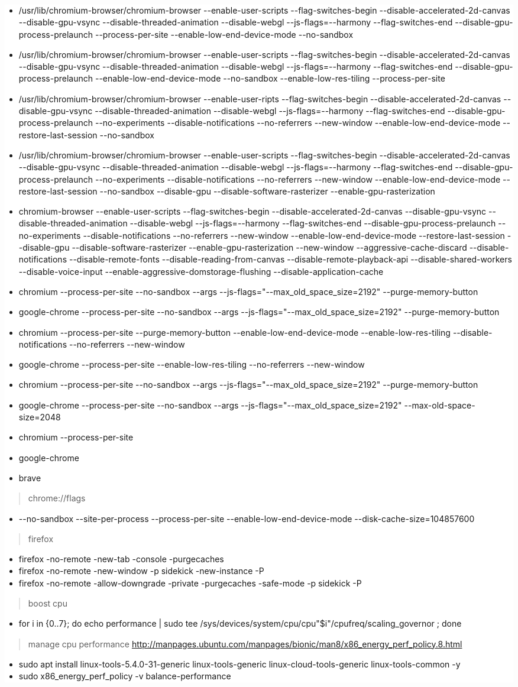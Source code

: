 * /usr/lib/chromium-browser/chromium-browser  --enable-user-scripts --flag-switches-begin --disable-accelerated-2d-canvas --disable-gpu-vsync --disable-threaded-animation --disable-webgl --js-flags=--harmony --flag-switches-end --disable-gpu-process-prelaunch --process-per-site --enable-low-end-device-mode --no-sandbox

* /usr/lib/chromium-browser/chromium-browser  --enable-user-scripts --flag-switches-begin --disable-accelerated-2d-canvas --disable-gpu-vsync --disable-threaded-animation --disable-webgl --js-flags=--harmony --flag-switches-end --disable-gpu-process-prelaunch --enable-low-end-device-mode --no-sandbox --enable-low-res-tiling --process-per-site

* /usr/lib/chromium-browser/chromium-browser  --enable-user-ripts --flag-switches-begin --disable-accelerated-2d-canvas --disable-gpu-vsync --disable-threaded-animation --disable-webgl --js-flags=--harmony --flag-switches-end --disable-gpu-process-prelaunch  --no-experiments --disable-notifications --no-referrers --new-window --enable-low-end-device-mode --restore-last-session --no-sandbox

* /usr/lib/chromium-browser/chromium-browser  --enable-user-scripts --flag-switches-begin --disable-accelerated-2d-canvas --disable-gpu-vsync --disable-threaded-animation --disable-webgl --js-flags=--harmony --flag-switches-end --disable-gpu-process-prelaunch  --no-experiments --disable-notifications --no-referrers --new-window --enable-low-end-device-mode --restore-last-session  --no-sandbox --disable-gpu  --disable-software-rasterizer --enable-gpu-rasterization

* chromium-browser --enable-user-scripts --flag-switches-begin --disable-accelerated-2d-canvas --disable-gpu-vsync --disable-threaded-animation --disable-webgl --js-flags=--harmony --flag-switches-end --disable-gpu-process-prelaunch --no-experiments --disable-notifications --no-referrers --new-window --enable-low-end-device-mode --restore-last-session  --disable-gpu --disable-software-rasterizer --enable-gpu-rasterization --new-window --aggressive-cache-discard --disable-notifications --disable-remote-fonts --disable-reading-from-canvas --disable-remote-playback-api --disable-shared-workers --disable-voice-input --enable-aggressive-domstorage-flushing --disable-application-cache 

* chromium --process-per-site --no-sandbox --args --js-flags="--max_old_space_size=2192" --purge-memory-button
* google-chrome --process-per-site --no-sandbox --args --js-flags="--max_old_space_size=2192"  --purge-memory-button

* chromium --process-per-site --purge-memory-button --enable-low-end-device-mode --enable-low-res-tiling --disable-notifications --no-referrers --new-window
* google-chrome --process-per-site --enable-low-res-tiling --no-referrers --new-window 
* chromium --process-per-site --no-sandbox --args --js-flags="--max_old_space_size=2192" --purge-memory-button
* google-chrome --process-per-site --no-sandbox --args --js-flags="--max_old_space_size=2192" --max-old-space-size=2048


* chromium --process-per-site
* google-chrome 
* brave 

> chrome://flags
* --no-sandbox --site-per-process --process-per-site --enable-low-end-device-mode --disk-cache-size=104857600
> firefox
* firefox -no-remote -new-tab -console -purgecaches
* firefox -no-remote -new-window -p sidekick  -new-instance -P 
* firefox -no-remote -allow-downgrade -private -purgecaches -safe-mode -p sidekick -P

> boost cpu
* for i in {0..7}; do echo performance | sudo tee /sys/devices/system/cpu/cpu"$i"/cpufreq/scaling_governor ; done
> manage cpu performance
> http://manpages.ubuntu.com/manpages/bionic/man8/x86_energy_perf_policy.8.html
* sudo apt install linux-tools-5.4.0-31-generic linux-tools-generic linux-cloud-tools-generic linux-tools-common -y
* sudo x86_energy_perf_policy -v balance-performance

